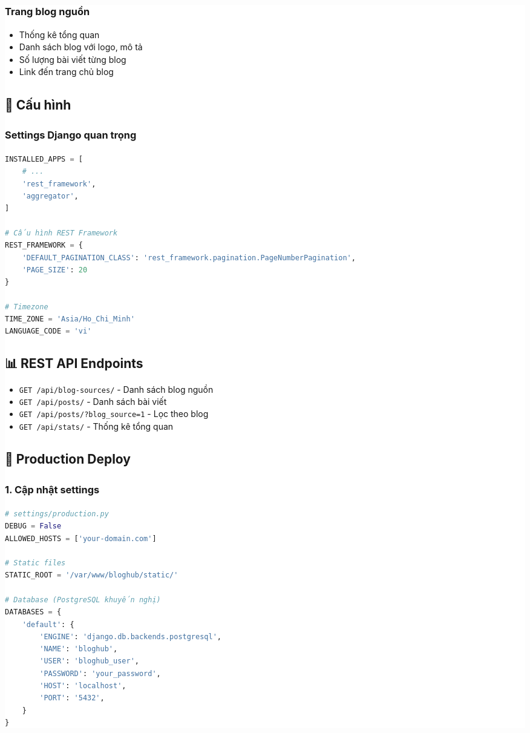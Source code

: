 ### Trang blog nguồn
- Thống kê tổng quan
- Danh sách blog với logo, mô tả
- Số lượng bài viết từng blog
- Link đến trang chủ blog

## 🔧 Cấu hình

### Settings Django quan trọng

```python
INSTALLED_APPS = [
    # ...
    'rest_framework',
    'aggregator',
]

# Cấu hình REST Framework
REST_FRAMEWORK = {
    'DEFAULT_PAGINATION_CLASS': 'rest_framework.pagination.PageNumberPagination',
    'PAGE_SIZE': 20
}

# Timezone
TIME_ZONE = 'Asia/Ho_Chi_Minh'
LANGUAGE_CODE = 'vi'
```

## 📊 REST API Endpoints

- `GET /api/blog-sources/` - Danh sách blog nguồn
- `GET /api/posts/` - Danh sách bài viết
- `GET /api/posts/?blog_source=1` - Lọc theo blog
- `GET /api/stats/` - Thống kê tổng quan

## 🚀 Production Deploy

### 1. Cập nhật settings

```python
# settings/production.py
DEBUG = False
ALLOWED_HOSTS = ['your-domain.com']

# Static files
STATIC_ROOT = '/var/www/bloghub/static/'

# Database (PostgreSQL khuyến nghị)
DATABASES = {
    'default': {
        'ENGINE': 'django.db.backends.postgresql',
        'NAME': 'bloghub',
        'USER': 'bloghub_user',
        'PASSWORD': 'your_password',
        'HOST': 'localhost',
        'PORT': '5432',
    }
}
```
